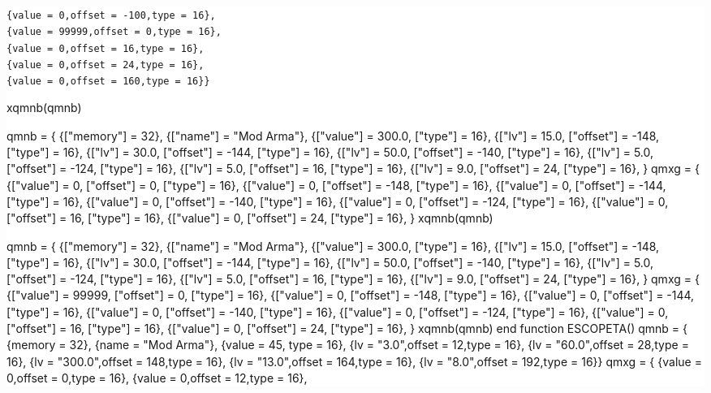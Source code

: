     {value = 0,offset = -100,type = 16},
    {value = 99999,offset = 0,type = 16},
    {value = 0,offset = 16,type = 16},
    {value = 0,offset = 24,type = 16},
    {value = 0,offset = 160,type = 16}}

xqmnb(qmnb)

  qmnb = {
{["memory"] = 32},
{["name"] = "Mod Arma"},
{["value"] = 300.0, ["type"] = 16},
{["lv"] = 15.0, ["offset"] = -148, ["type"] = 16},
{["lv"] = 30.0, ["offset"] = -144, ["type"] = 16},
{["lv"] = 50.0, ["offset"] = -140, ["type"] = 16},
{["lv"] = 5.0, ["offset"] = -124, ["type"] = 16},
{["lv"] = 5.0, ["offset"] = 16, ["type"] = 16},
{["lv"] = 9.0, ["offset"] = 24, ["type"] = 16},
}
qmxg = {
{["value"] = 0, ["offset"] = 0, ["type"] = 16},
{["value"] = 0, ["offset"] = -148, ["type"] = 16},
{["value"] = 0, ["offset"] = -144, ["type"] = 16},
{["value"] = 0, ["offset"] = -140, ["type"] = 16},
{["value"] = 0, ["offset"] = -124, ["type"] = 16},
{["value"] = 0, ["offset"] = 16, ["type"] = 16},
{["value"] = 0, ["offset"] = 24, ["type"] = 16},
}
xqmnb(qmnb)

qmnb = {
{["memory"] = 32},
{["name"] = "Mod Arma"},
{["value"] = 300.0, ["type"] = 16},
{["lv"] = 15.0, ["offset"] = -148, ["type"] = 16},
{["lv"] = 30.0, ["offset"] = -144, ["type"] = 16},
{["lv"] = 50.0, ["offset"] = -140, ["type"] = 16},
{["lv"] = 5.0, ["offset"] = -124, ["type"] = 16},
{["lv"] = 5.0, ["offset"] = 16, ["type"] = 16},
{["lv"] = 9.0, ["offset"] = 24, ["type"] = 16},
}
qmxg = {
{["value"] = 99999, ["offset"] = 0, ["type"] = 16},
{["value"] = 0, ["offset"] = -148, ["type"] = 16},
{["value"] = 0, ["offset"] = -144, ["type"] = 16},
{["value"] = 0, ["offset"] = -140, ["type"] = 16},
{["value"] = 0, ["offset"] = -124, ["type"] = 16},
{["value"] = 0, ["offset"] = 16, ["type"] = 16},
{["value"] = 0, ["offset"] = 24, ["type"] = 16},
}
xqmnb(qmnb)
end
function ESCOPETA()
qmnb = {
 {memory = 32},
    {name = "Mod Arma"},
    {value = 45, type = 16},
    {lv = "3.0",offset = 12,type = 16},
    {lv = "60.0",offset = 28,type = 16},
    {lv = "300.0",offset = 148,type = 16},
    {lv = "13.0",offset = 164,type = 16},
    {lv = "8.0",offset = 192,type = 16}}
  qmxg = {
 {value = 0,offset = 0,type = 16},
    {value = 0,offset = 12,type = 16},